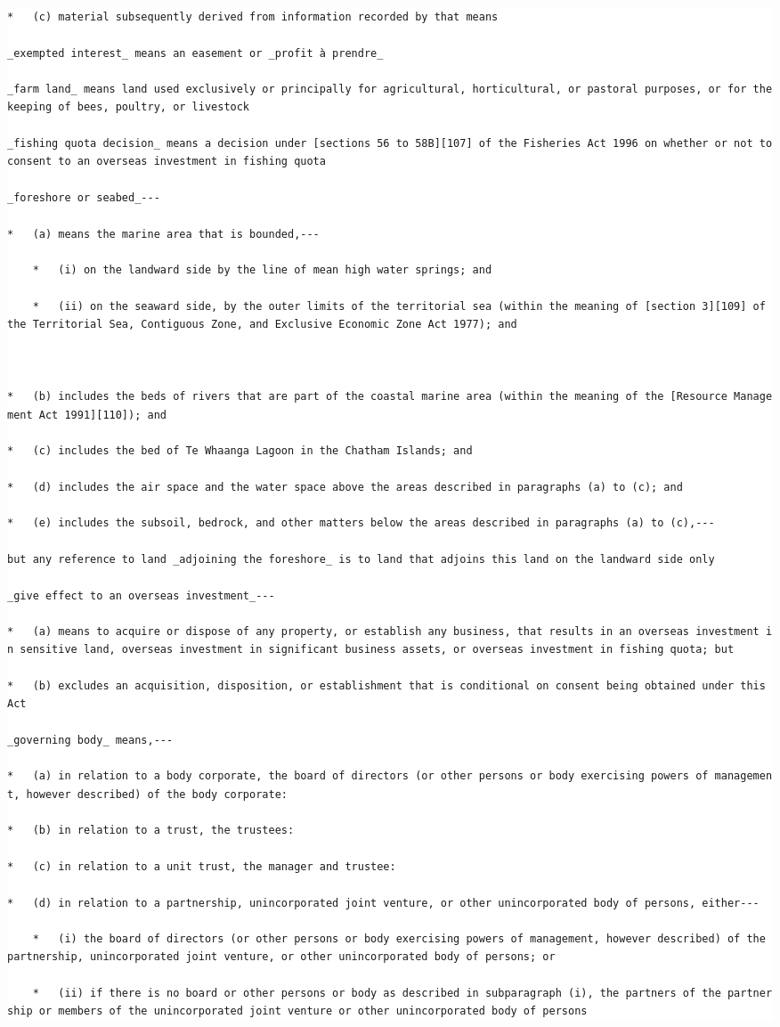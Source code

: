     *   (c) material subsequently derived from information recorded by that means
    
    _exempted interest_ means an easement or _profit à prendre_
    
    _farm land_ means land used exclusively or principally for agricultural, horticultural, or pastoral purposes, or for the keeping of bees, poultry, or livestock
    
    _fishing quota decision_ means a decision under [sections 56 to 58B][107] of the Fisheries Act 1996 on whether or not to consent to an overseas investment in fishing quota
    
    _foreshore or seabed_---
        
    *   (a) means the marine area that is bounded,---
            
        *   (i) on the landward side by the line of mean high water springs; and
        
        *   (ii) on the seaward side, by the outer limits of the territorial sea (within the meaning of [section 3][109] of the Territorial Sea, Contiguous Zone, and Exclusive Economic Zone Act 1977); and
        
        
    
    *   (b) includes the beds of rivers that are part of the coastal marine area (within the meaning of the [Resource Management Act 1991][110]); and
    
    *   (c) includes the bed of Te Whaanga Lagoon in the Chatham Islands; and
    
    *   (d) includes the air space and the water space above the areas described in paragraphs (a) to (c); and
    
    *   (e) includes the subsoil, bedrock, and other matters below the areas described in paragraphs (a) to (c),---
    
    but any reference to land _adjoining the foreshore_ is to land that adjoins this land on the landward side only
    
    _give effect to an overseas investment_---
        
    *   (a) means to acquire or dispose of any property, or establish any business, that results in an overseas investment in sensitive land, overseas investment in significant business assets, or overseas investment in fishing quota; but
    
    *   (b) excludes an acquisition, disposition, or establishment that is conditional on consent being obtained under this Act
    
    _governing body_ means,---
        
    *   (a) in relation to a body corporate, the board of directors (or other persons or body exercising powers of management, however described) of the body corporate:
    
    *   (b) in relation to a trust, the trustees:
    
    *   (c) in relation to a unit trust, the manager and trustee:
    
    *   (d) in relation to a partnership, unincorporated joint venture, or other unincorporated body of persons, either---
            
        *   (i) the board of directors (or other persons or body exercising powers of management, however described) of the partnership, unincorporated joint venture, or other unincorporated body of persons; or
        
        *   (ii) if there is no board or other persons or body as described in subparagraph (i), the partners of the partnership or members of the unincorporated joint venture or other unincorporated body of persons
        

[0]: http://www.legislation.govt.nz/act/public/2005/0082/latest/link.aspx?id=DLM195466
[1]: http://www.legislation.govt.nz/act/public/2005/0082/latest/whole.html#DLM356884
[2]: http://www.legislation.govt.nz/act/public/2005/0082/latest/whole.html#DLM356885
[3]: http://www.legislation.govt.nz/act/public/2005/0082/latest/whole.html#DLM356886
[4]: http://www.legislation.govt.nz/act/public/2005/0082/latest/whole.html#DLM356887
[5]: http://www.legislation.govt.nz/act/public/2005/0082/latest/whole.html#DLM356888
[6]: http://www.legislation.govt.nz/act/public/2005/0082/latest/whole.html#DLM356889
[7]: http://www.legislation.govt.nz/act/public/2005/0082/latest/whole.html#DLM356891
[8]: http://www.legislation.govt.nz/act/public/2005/0082/latest/whole.html#DLM357794
[9]: http://www.legislation.govt.nz/act/public/2005/0082/latest/whole.html#DLM358000
[10]: http://www.legislation.govt.nz/act/public/2005/0082/latest/whole.html#DLM358009
[11]: http://www.legislation.govt.nz/act/public/2005/0082/latest/whole.html#DLM358010
[12]: http://www.legislation.govt.nz/act/public/2005/0082/latest/whole.html#DLM358011
[13]: http://www.legislation.govt.nz/act/public/2005/0082/latest/whole.html#DLM358012
[14]: http://www.legislation.govt.nz/act/public/2005/0082/latest/whole.html#DLM358013
[15]: http://www.legislation.govt.nz/act/public/2005/0082/latest/whole.html#DLM358014
[16]: http://www.legislation.govt.nz/act/public/2005/0082/latest/whole.html#DLM358015
[17]: http://www.legislation.govt.nz/act/public/2005/0082/latest/whole.html#DLM358016
[18]: http://www.legislation.govt.nz/act/public/2005/0082/latest/whole.html#DLM358017
[19]: http://www.legislation.govt.nz/act/public/2005/0082/latest/whole.html#DLM358019
[20]: http://www.legislation.govt.nz/act/public/2005/0082/latest/whole.html#DLM358021
[21]: http://www.legislation.govt.nz/act/public/2005/0082/latest/whole.html#DLM358022
[22]: http://www.legislation.govt.nz/act/public/2005/0082/latest/whole.html#DLM358023
[23]: http://www.legislation.govt.nz/act/public/2005/0082/latest/whole.html#DLM358027
[24]: http://www.legislation.govt.nz/act/public/2005/0082/latest/whole.html#DLM358028
[25]: http://www.legislation.govt.nz/act/public/2005/0082/latest/whole.html#DLM358029
[26]: http://www.legislation.govt.nz/act/public/2005/0082/latest/whole.html#DLM358030
[27]: http://www.legislation.govt.nz/act/public/2005/0082/latest/whole.html#DLM358031
[28]: http://www.legislation.govt.nz/act/public/2005/0082/latest/whole.html#DLM358032
[29]: http://www.legislation.govt.nz/act/public/2005/0082/latest/whole.html#DLM358033
[30]: http://www.legislation.govt.nz/act/public/2005/0082/latest/whole.html#DLM358034
[31]: http://www.legislation.govt.nz/act/public/2005/0082/latest/whole.html#DLM358035
[32]: http://www.legislation.govt.nz/act/public/2005/0082/latest/whole.html#DLM358036
[33]: http://www.legislation.govt.nz/act/public/2005/0082/latest/whole.html#DLM358037
[34]: http://www.legislation.govt.nz/act/public/2005/0082/latest/whole.html#DLM358038
[35]: http://www.legislation.govt.nz/act/public/2005/0082/latest/whole.html#DLM358039
[36]: http://www.legislation.govt.nz/act/public/2005/0082/latest/whole.html#DLM358040
[37]: http://www.legislation.govt.nz/act/public/2005/0082/latest/whole.html#DLM358041
[38]: http://www.legislation.govt.nz/act/public/2005/0082/latest/whole.html#DLM358042
[39]: http://www.legislation.govt.nz/act/public/2005/0082/latest/whole.html#DLM358043
[40]: http://www.legislation.govt.nz/act/public/2005/0082/latest/whole.html#DLM358044
[41]: http://www.legislation.govt.nz/act/public/2005/0082/latest/whole.html#DLM358045
[42]: http://www.legislation.govt.nz/act/public/2005/0082/latest/whole.html#DLM358046
[43]: http://www.legislation.govt.nz/act/public/2005/0082/latest/whole.html#DLM358047
[44]: http://www.legislation.govt.nz/act/public/2005/0082/latest/whole.html#DLM358048
[45]: http://www.legislation.govt.nz/act/public/2005/0082/latest/whole.html#DLM358049
[46]: http://www.legislation.govt.nz/act/public/2005/0082/latest/whole.html#DLM358050
[47]: http://www.legislation.govt.nz/act/public/2005/0082/latest/whole.html#DLM358051
[48]: http://www.legislation.govt.nz/act/public/2005/0082/latest/whole.html#DLM358052
[49]: http://www.legislation.govt.nz/act/public/2005/0082/latest/whole.html#DLM358053
[50]: http://www.legislation.govt.nz/act/public/2005/0082/latest/whole.html#DLM358054
[51]: http://www.legislation.govt.nz/act/public/2005/0082/latest/whole.html#DLM358055
[52]: http://www.legislation.govt.nz/act/public/2005/0082/latest/whole.html#DLM358056
[53]: http://www.legislation.govt.nz/act/public/2005/0082/latest/whole.html#DLM358057
[54]: http://www.legislation.govt.nz/act/public/2005/0082/latest/whole.html#DLM358058
[55]: http://www.legislation.govt.nz/act/public/2005/0082/latest/whole.html#DLM358059
[56]: http://www.legislation.govt.nz/act/public/2005/0082/latest/whole.html#DLM358060
[57]: http://www.legislation.govt.nz/act/public/2005/0082/latest/whole.html#DLM358061
[58]: http://www.legislation.govt.nz/act/public/2005/0082/latest/whole.html#DLM358062
[59]: http://www.legislation.govt.nz/act/public/2005/0082/latest/whole.html#DLM358063
[60]: http://www.legislation.govt.nz/act/public/2005/0082/latest/whole.html#DLM358064
[61]: http://www.legislation.govt.nz/act/public/2005/0082/latest/whole.html#DLM358067
[62]: http://www.legislation.govt.nz/act/public/2005/0082/latest/whole.html#DLM358068
[63]: http://www.legislation.govt.nz/act/public/2005/0082/latest/whole.html#DLM358069
[64]: http://www.legislation.govt.nz/act/public/2005/0082/latest/whole.html#DLM358070
[65]: http://www.legislation.govt.nz/act/public/2005/0082/latest/whole.html#DLM358071
[66]: http://www.legislation.govt.nz/act/public/2005/0082/latest/whole.html#DLM358072
[67]: http://www.legislation.govt.nz/act/public/2005/0082/latest/whole.html#DLM358073
[68]: http://www.legislation.govt.nz/act/public/2005/0082/latest/whole.html#DLM358074
[69]: http://www.legislation.govt.nz/act/public/2005/0082/latest/whole.html#DLM358075
[70]: http://www.legislation.govt.nz/act/public/2005/0082/latest/whole.html#DLM358076
[71]: http://www.legislation.govt.nz/act/public/2005/0082/latest/whole.html#DLM358077
[72]: http://www.legislation.govt.nz/act/public/2005/0082/latest/whole.html#DLM358078
[73]: http://www.legislation.govt.nz/act/public/2005/0082/latest/whole.html#DLM358079
[74]: http://www.legislation.govt.nz/act/public/2005/0082/latest/whole.html#DLM358080
[75]: http://www.legislation.govt.nz/act/public/2005/0082/latest/whole.html#DLM358081
[76]: http://www.legislation.govt.nz/act/public/2005/0082/latest/whole.html#DLM358082
[77]: http://www.legislation.govt.nz/act/public/2005/0082/latest/whole.html#DLM358083
[78]: http://www.legislation.govt.nz/act/public/2005/0082/latest/whole.html#DLM358084
[79]: http://www.legislation.govt.nz/act/public/2005/0082/latest/whole.html#DLM358085
[80]: http://www.legislation.govt.nz/act/public/2005/0082/latest/whole.html#DLM358086
[81]: http://www.legislation.govt.nz/act/public/2005/0082/latest/whole.html#DLM358087
[82]: http://www.legislation.govt.nz/act/public/2005/0082/latest/whole.html#DLM358088
[83]: http://www.legislation.govt.nz/act/public/2005/0082/latest/whole.html#DLM358089
[84]: http://www.legislation.govt.nz/act/public/2005/0082/latest/whole.html#DLM358090
[85]: http://www.legislation.govt.nz/act/public/2005/0082/latest/whole.html#DLM358091
[86]: http://www.legislation.govt.nz/act/public/2005/0082/latest/whole.html#DLM358092
[87]: http://www.legislation.govt.nz/act/public/2005/0082/latest/whole.html#DLM358094
[88]: http://www.legislation.govt.nz/act/public/2005/0082/latest/whole.html#DLM358095
[89]: http://www.legislation.govt.nz/act/public/2005/0082/latest/whole.html#DLM358096
[90]: http://www.legislation.govt.nz/act/public/2005/0082/latest/whole.html#DLM358097
[91]: http://www.legislation.govt.nz/act/public/2005/0082/latest/whole.html#DLM358098
[92]: http://www.legislation.govt.nz/act/public/2005/0082/latest/whole.html#DLM358099
[93]: http://www.legislation.govt.nz/act/public/2005/0082/latest/whole.html#DLM358500
[94]: http://www.legislation.govt.nz/act/public/2005/0082/latest/whole.html#DLM358537
[95]: http://www.legislation.govt.nz/act/public/2005/0082/latest/whole.html#DLM358538
[96]: http://www.legislation.govt.nz/act/public/2005/0082/latest/whole.html#DLM358539
[97]: http://www.legislation.govt.nz/act/public/2005/0082/latest/whole.html#DLM358540
[98]: http://www.legislation.govt.nz/act/public/2005/0082/latest/whole.html#DLM358541
[99]: http://www.legislation.govt.nz/act/public/2005/0082/latest/whole.html#DLM358542
[100]: http://www.legislation.govt.nz/act/public/2005/0082/latest/whole.html#DLM358547
[101]: http://www.legislation.govt.nz/act/public/2005/0082/latest/whole.html#DLM358550
[102]: http://www.legislation.govt.nz/act/public/2005/0082/latest/whole.html#DLM358551
[103]: http://www.legislation.govt.nz/act/public/2005/0082/latest/whole.html#DLM358552
[104]: http://www.legislation.govt.nz/act/public/2005/0082/latest/whole.html#DLM358557
[105]: http://www.legislation.govt.nz/act/public/2005/0082/latest/link.aspx?id=DLM341357
[106]: http://www.legislation.govt.nz/act/public/2005/0082/latest/link.aspx?id=DLM394191
[107]: http://www.legislation.govt.nz/act/public/2005/0082/latest/link.aspx?id=DLM396068
[108]: http://www.legislation.govt.nz/act/public/2005/0082/latest/link.aspx?id=DLM396082
[109]: http://www.legislation.govt.nz/act/public/2005/0082/latest/link.aspx?id=DLM442665
[110]: http://www.legislation.govt.nz/act/public/2005/0082/latest/link.aspx?id=DLM230264
[111]: http://www.legislation.govt.nz/act/public/2005/0082/latest/link.aspx?id=DLM230272
[112]: http://www.legislation.govt.nz/act/public/2005/0082/latest/link.aspx?id=DLM396304
[113]: http://www.legislation.govt.nz/act/public/2005/0082/latest/link.aspx?id=DLM319999
[114]: http://www.legislation.govt.nz/act/public/2005/0082/latest/link.aspx?id=DLM320101
[115]: http://www.legislation.govt.nz/act/public/2005/0082/latest/link.aspx?id=DLM1440300
[116]: http://www.legislation.govt.nz/act/public/2005/0082/latest/link.aspx?id=DLM320102
[117]: http://www.legislation.govt.nz/act/public/2005/0082/latest/link.aspx?id=DLM1441347
[118]: http://www.legislation.govt.nz/act/public/2005/0082/latest/whole.html#DLM358556
[119]: http://www.legislation.govt.nz/act/public/2005/0082/latest/whole.html#DLM358553
[120]: http://www.legislation.govt.nz/act/public/2005/0082/latest/link.aspx?id=DLM1440598
[121]: http://www.legislation.govt.nz/act/public/2005/0082/latest/link.aspx?id=DLM1440599
[122]: http://www.legislation.govt.nz/act/public/2005/0082/latest/link.aspx?id=DLM277090
[123]: http://www.legislation.govt.nz/act/public/2005/0082/latest/link.aspx?id=DLM276819
[124]: http://www.legislation.govt.nz/act/public/2005/0082/latest/link.aspx?id=DLM300510
[125]: http://www.legislation.govt.nz/act/public/2005/0082/latest/link.aspx?id=DLM1440600
[126]: http://www.legislation.govt.nz/act/public/2005/0082/latest/link.aspx?id=DLM396434
[127]: http://www.legislation.govt.nz/act/public/2005/0082/latest/link.aspx?id=DLM31589
[128]: http://www.legislation.govt.nz/act/public/2005/0082/latest/link.aspx?id=DLM396325
[129]: http://www.legislation.govt.nz/act/public/2005/0082/latest/link.aspx?id=DLM396329
[130]: http://www.legislation.govt.nz/act/public/2005/0082/latest/link.aspx?id=DLM311191
[131]: http://www.legislation.govt.nz/act/public/2005/0082/latest/link.aspx?id=DLM2136781
[132]: http://www.legislation.govt.nz/act/public/2005/0082/latest/link.aspx?id=DLM2136542
[133]: http://www.legislation.govt.nz/act/public/2005/0082/latest/link.aspx?id=DLM2136770
[134]: http://www.legislation.govt.nz/act/public/2005/0082/latest/link.aspx?id=DLM2136813
[135]: http://www.legislation.govt.nz/act/public/2005/0082/latest/link.aspx?id=DLM2136815
[136]: http://www.legislation.govt.nz/act/public/2005/0082/latest/link.aspx?id=DLM2137045
[137]: http://www.legislation.govt.nz/act/public/2005/0082/latest/link.aspx?id=DLM1102349
[138]: http://www.legislation.govt.nz/act/public/2005/0082/latest/link.aspx?id=DLM396316
[139]: http://www.legislation.govt.nz/act/public/2005/0082/latest/link.aspx?id=DLM231942
[140]: http://www.legislation.govt.nz/act/public/2005/0082/latest/link.aspx?id=DLM236786
[141]: http://www.legislation.govt.nz/act/public/2005/0082/latest/link.aspx?id=DLM291543
[142]: http://www.legislation.govt.nz/act/public/2005/0082/latest/link.aspx?id=DLM396074
[143]: http://www.legislation.govt.nz/act/public/2005/0082/latest/link.aspx?id=DLM68652
[144]: http://www.legislation.govt.nz/act/public/2005/0082/latest/link.aspx?id=DLM103609
[145]: http://www.legislation.govt.nz/act/public/2005/0082/latest/link.aspx?id=DLM444304
[146]: http://www.legislation.govt.nz/act/public/2005/0082/latest/link.aspx?id=DLM415531
[147]: http://www.legislation.govt.nz/act/public/2005/0082/latest/link.aspx?id=DLM420326
[148]: http://www.legislation.govt.nz/act/public/2005/0082/latest/link.aspx?id=DLM292890
[149]: http://www.legislation.govt.nz/act/public/2005/0082/latest/link.aspx?id=DLM52834
[150]: http://www.legislation.govt.nz/act/public/2005/0082/latest/link.aspx?id=DLM444007
[151]: http://www.legislation.govt.nz/act/public/2005/0082/latest/link.aspx?id=DLM211511
[152]: http://www.legislation.govt.nz/act/public/2005/0082/latest/link.aspx?id=DLM392290
[153]: http://www.legislation.govt.nz/act/public/2005/0082/latest/link.aspx?id=DLM65921
[154]: http://www.legislation.govt.nz/act/public/2005/0082/latest/link.aspx?id=DLM88987
[155]: http://www.legislation.govt.nz/act/public/2005/0082/latest/link.aspx?id=DLM199370
[156]: http://www.legislation.govt.nz/act/public/2005/0082/latest/link.aspx?id=DLM314314
[157]: http://www.legislation.govt.nz/act/public/2005/0082/latest/link.aspx?id=DLM60560
[158]: http://www.legislation.govt.nz/act/public/2005/0082/latest/link.aspx?id=DLM85117
[159]: http://www.legislation.govt.nz/act/public/2005/0082/latest/link.aspx?id=DLM2136500
[160]: http://www.legislation.govt.nz/act/public/2005/0082/latest/link.aspx?id=DLM4686448
[161]: http://www.pco.parliament.govt.nz/reprints/
[162]: http://www.legislation.govt.nz/act/public/2005/0082/latest/link.aspx?id=DLM195439
[163]: http://www.pco.parliament.govt.nz/editorial-conventions/
[164]: http://www.legislation.govt.nz/act/public/2005/0082/latest/link.aspx?id=DLM195468
[165]: http://www.legislation.govt.nz/act/public/2005/0082/latest/link.aspx?id=DLM195470